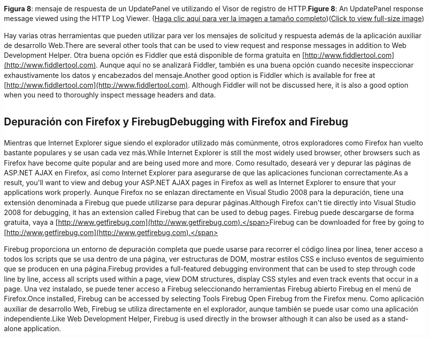 <span data-ttu-id="9adac-266">**Figura 8**: mensaje de respuesta de un UpdatePanel ve utilizando el Visor de registro de HTTP.</span><span class="sxs-lookup"><span data-stu-id="9adac-266">**Figure 8**: An UpdatePanel response message viewed using the HTTP Log Viewer.</span></span>  <span data-ttu-id="9adac-267">([Haga clic aquí para ver la imagen a tamaño completo](understanding-asp-net-ajax-debugging-capabilities/_static/image24.png))</span><span class="sxs-lookup"><span data-stu-id="9adac-267">([Click to view full-size image](understanding-asp-net-ajax-debugging-capabilities/_static/image24.png))</span></span>


<span data-ttu-id="9adac-268">Hay varias otras herramientas que pueden utilizar para ver los mensajes de solicitud y respuesta además de la aplicación auxiliar de desarrollo Web.</span><span class="sxs-lookup"><span data-stu-id="9adac-268">There are several other tools that can be used to view request and response messages in addition to Web Development Helper.</span></span> <span data-ttu-id="9adac-269">Otra buena opción es Fiddler que está disponible de forma gratuita en [http://www.fiddlertool.com](http://www.fiddlertool.com). Aunque aquí no se analizará Fiddler, también es una buena opción cuando necesite inspeccionar exhaustivamente los datos y encabezados del mensaje.</span><span class="sxs-lookup"><span data-stu-id="9adac-269">Another good option is Fiddler which is available for free at [http://www.fiddlertool.com](http://www.fiddlertool.com). Although Fiddler will not be discussed here, it is also a good option when you need to thoroughly inspect message headers and data.</span></span>

## <a name="debugging-with-firefox-and-firebug"></a><span data-ttu-id="9adac-270">Depuración con Firefox y Firebug</span><span class="sxs-lookup"><span data-stu-id="9adac-270">Debugging with Firefox and Firebug</span></span>

<span data-ttu-id="9adac-271">Mientras que Internet Explorer sigue siendo el explorador utilizado más comúnmente, otros exploradores como Firefox han vuelto bastante populares y se usan cada vez más.</span><span class="sxs-lookup"><span data-stu-id="9adac-271">While Internet Explorer is still the most widely used browser, other browsers such as Firefox have become quite popular and are being used more and more.</span></span> <span data-ttu-id="9adac-272">Como resultado, deseará ver y depurar las páginas de ASP.NET AJAX en Firefox, así como Internet Explorer para asegurarse de que las aplicaciones funcionan correctamente.</span><span class="sxs-lookup"><span data-stu-id="9adac-272">As a result, you'll want to view and debug your ASP.NET AJAX pages in Firefox as well as Internet Explorer to ensure that your applications work properly.</span></span> <span data-ttu-id="9adac-273">Aunque Firefox no se enlazan directamente en Visual Studio 2008 para la depuración, tiene una extensión denominada a Firebug que puede utilizarse para depurar páginas.</span><span class="sxs-lookup"><span data-stu-id="9adac-273">Although Firefox can't tie directly into Visual Studio 2008 for debugging, it has an extension called Firebug that can be used to debug pages.</span></span> <span data-ttu-id="9adac-274">Firebug puede descargarse de forma gratuita, vaya a [http://www.getfirebug.com](http://www.getfirebug.com).</span><span class="sxs-lookup"><span data-stu-id="9adac-274">Firebug can be downloaded for free by going to [http://www.getfirebug.com](http://www.getfirebug.com).</span></span>

<span data-ttu-id="9adac-275">Firebug proporciona un entorno de depuración completa que puede usarse para recorrer el código línea por línea, tener acceso a todos los scripts que se usa dentro de una página, ver estructuras de DOM, mostrar estilos CSS e incluso eventos de seguimiento que se producen en una página.</span><span class="sxs-lookup"><span data-stu-id="9adac-275">Firebug provides a full-featured debugging environment that can be used to step through code line by line, access all scripts used within a page, view DOM structures, display CSS styles and even track events that occur in a page.</span></span> <span data-ttu-id="9adac-276">Una vez instalado, se puede tener acceso a Firebug seleccionando herramientas Firebug abierto Firebug en el menú de Firefox.</span><span class="sxs-lookup"><span data-stu-id="9adac-276">Once installed, Firebug can be accessed by selecting Tools Firebug Open Firebug from the Firefox menu.</span></span> <span data-ttu-id="9adac-277">Como aplicación auxiliar de desarrollo Web, Firebug se utiliza directamente en el explorador, aunque también se puede usar como una aplicación independiente.</span><span class="sxs-lookup"><span data-stu-id="9adac-277">Like Web Development Helper, Firebug is used directly in the browser although it can also be used as a stand-alone application.</span></span>
